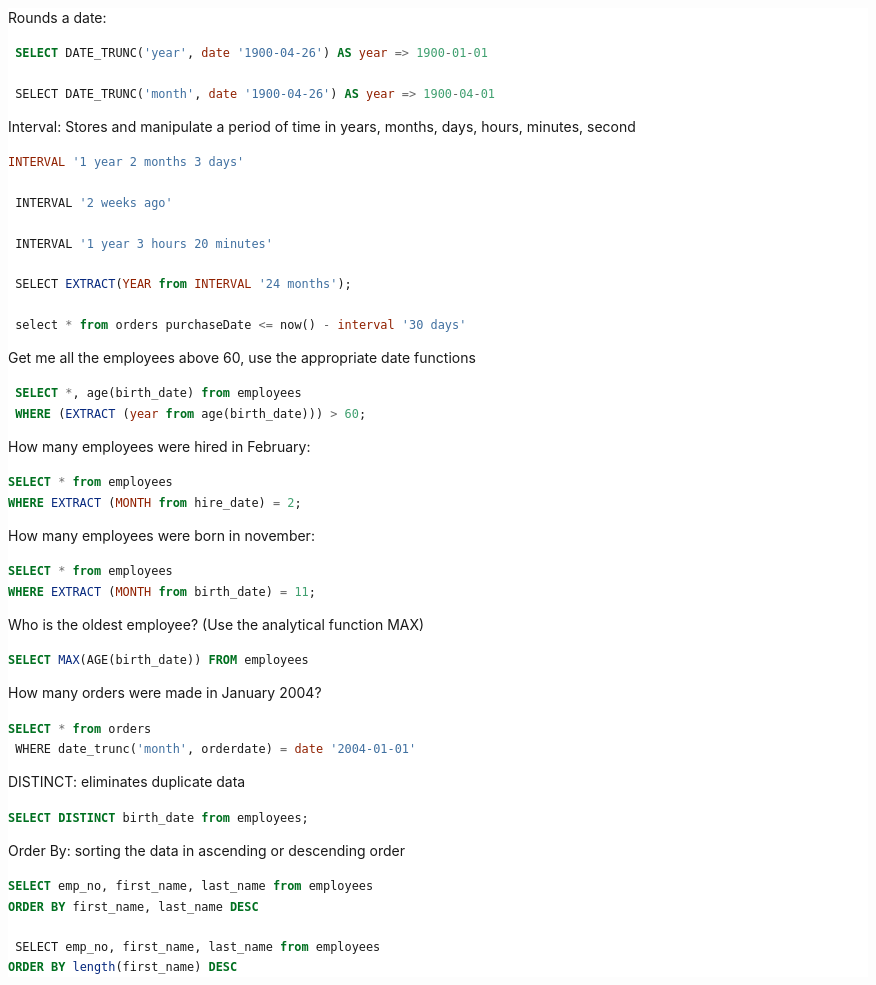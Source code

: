 Rounds a date:
```sql
 SELECT DATE_TRUNC('year', date '1900-04-26') AS year => 1900-01-01

 SELECT DATE_TRUNC('month', date '1900-04-26') AS year => 1900-04-01
 ```

Interval: Stores and manipulate a period of time in years, months, days, hours, minutes, second
 ```sql
 INTERVAL '1 year 2 months 3 days'

 INTERVAL '2 weeks ago'

 INTERVAL '1 year 3 hours 20 minutes'

 SELECT EXTRACT(YEAR from INTERVAL '24 months');

 select * from orders purchaseDate <= now() - interval '30 days'
```


Get me all the employees above 60, use the appropriate date functions
 ```sql
  SELECT *, age(birth_date) from employees
  WHERE (EXTRACT (year from age(birth_date))) > 60;
 ```

How many employees were hired in February:
 ```sql
 SELECT * from employees
 WHERE EXTRACT (MONTH from hire_date) = 2;
 ```

How many employees were born in november: 
 ```sql
 SELECT * from employees
 WHERE EXTRACT (MONTH from birth_date) = 11;
 ```

Who is the oldest employee? (Use the analytical function MAX)
 ```sql
 SELECT MAX(AGE(birth_date)) FROM employees
 ```

How many orders were made in January 2004?
 ```sql
 SELECT * from orders
 WHERE date_trunc('month', orderdate) = date '2004-01-01'
 ```


DISTINCT: eliminates duplicate data
 ```sql
 SELECT DISTINCT birth_date from employees;
 ```

Order By: sorting the data in ascending or descending order
 ```sql
 SELECT emp_no, first_name, last_name from employees
 ORDER BY first_name, last_name DESC
 
 SELECT emp_no, first_name, last_name from employees
 ORDER BY length(first_name) DESC
```
